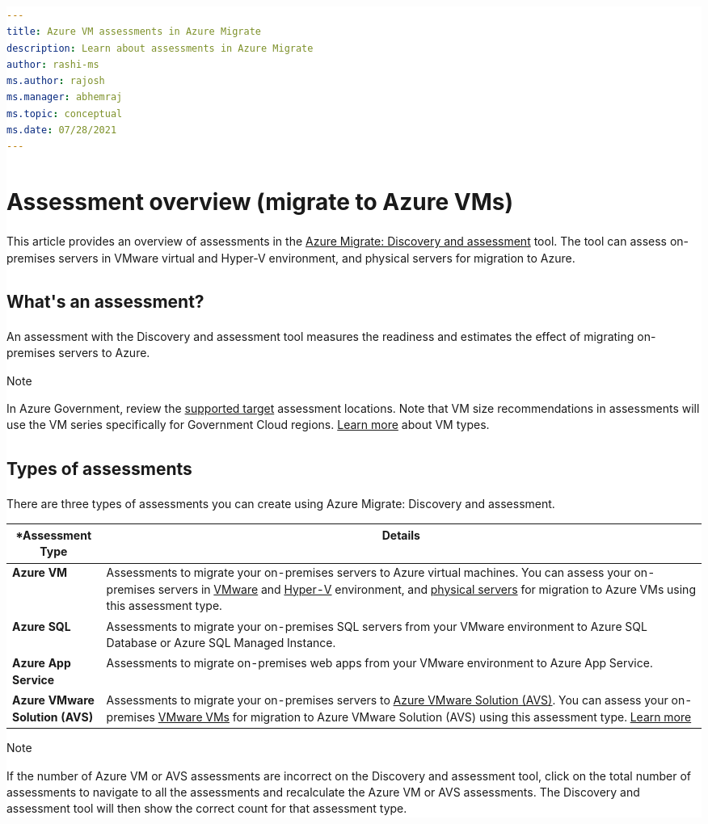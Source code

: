```yaml
---
title: Azure VM assessments in Azure Migrate 
description: Learn about assessments in Azure Migrate 
author: rashi-ms
ms.author: rajosh
ms.manager: abhemraj
ms.topic: conceptual
ms.date: 07/28/2021
---
```


# Assessment overview (migrate to Azure VMs)

This article provides an overview of assessments in the [Azure Migrate: Discovery and assessment](migrate-services-overview.md#azure-migrate-discovery-and-assessment-tool) tool. The tool can assess on-premises servers in VMware virtual and Hyper-V environment, and physical servers for migration to Azure.

## What's an assessment?

An assessment with the Discovery and assessment tool measures the readiness and estimates the effect of migrating on-premises servers to Azure.

> [!NOTE]
> In Azure Government, review the [supported target](migrate-support-matrix.md#supported-geographies-azure-government) assessment locations. Note that VM size recommendations in assessments will use the VM series specifically for Government Cloud regions. [Learn more](https://azure.microsoft.com/global-infrastructure/services/?regions=usgov-non-regional,us-dod-central,us-dod-east,usgov-arizona,usgov-iowa,usgov-texas,usgov-virginia&products=virtual-machines) about VM types.

## Types of assessments

There are three types of assessments you can create using Azure Migrate: Discovery and assessment.

***Assessment Type** | **Details**
--- | ---
**Azure VM** | Assessments to migrate your on-premises servers to Azure virtual machines. You can assess your on-premises servers in [VMware](how-to-set-up-appliance-vmware.md) and [Hyper-V](how-to-set-up-appliance-hyper-v.md) environment, and [physical servers](how-to-set-up-appliance-physical.md) for migration to Azure VMs using this assessment type.
**Azure SQL** | Assessments to migrate your on-premises SQL servers from your VMware environment to Azure SQL Database or Azure SQL Managed Instance.
**Azure App Service** | Assessments to migrate on-premises web apps from your VMware environment to Azure App Service.
**Azure VMware Solution (AVS)** | Assessments to migrate your on-premises servers to [Azure VMware Solution (AVS)](../azure-vmware/introduction.md). You can assess your on-premises [VMware VMs](how-to-set-up-appliance-vmware.md) for migration to Azure VMware Solution (AVS) using this assessment type. [Learn more](concepts-azure-vmware-solution-assessment-calculation.md)

> [!NOTE]
> If the number of Azure VM or AVS assessments are incorrect on the Discovery and assessment tool, click on the total number of assessments to navigate to all the assessments and recalculate the Azure VM or AVS assessments. The Discovery and assessment tool will then show the correct count for that assessment type. 
